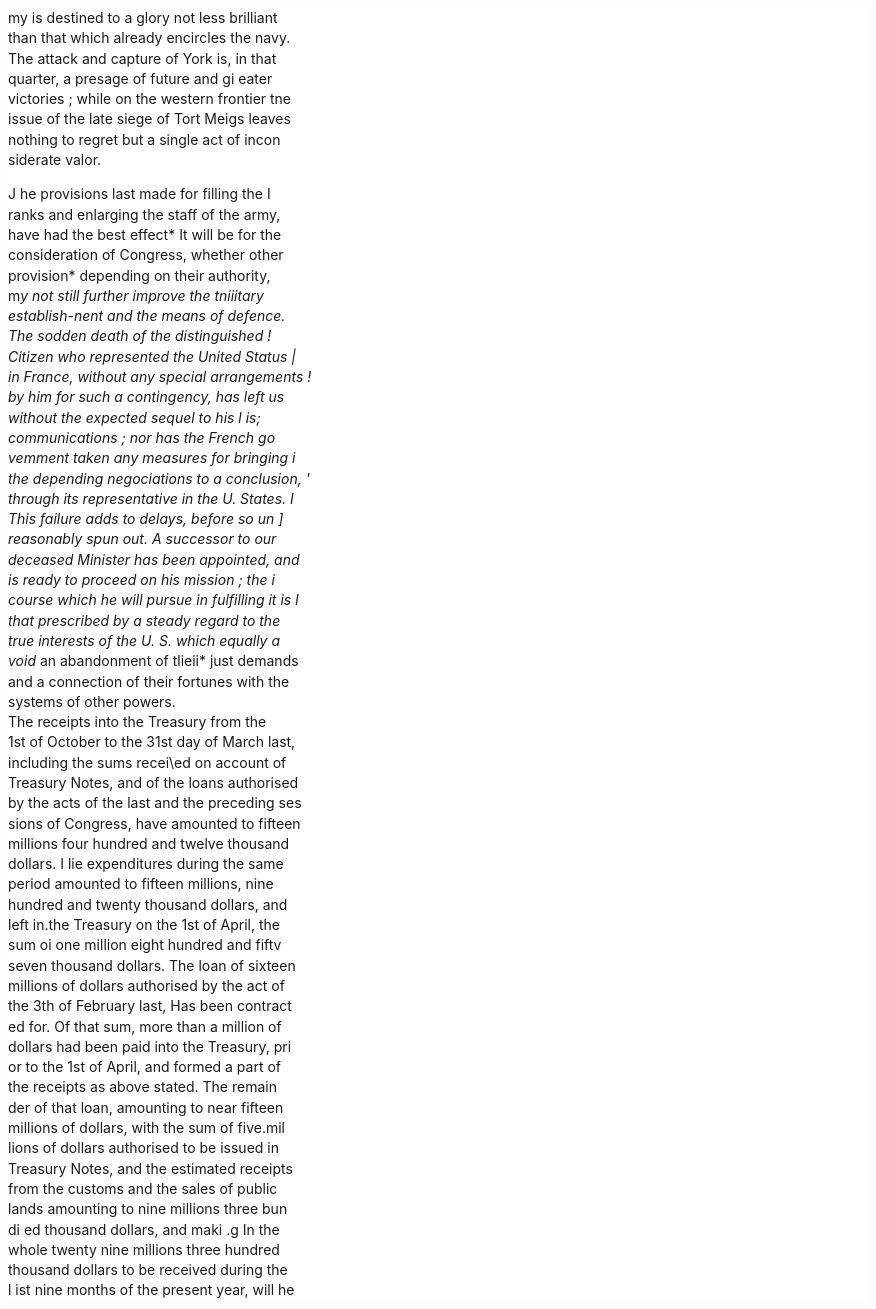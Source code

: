 my is destined to a glory not less brilliant  
than that which already encircles the navy.  
The attack and capture of York is, in that  
quarter, a presage of future and gi eater  
victories ; while on the western frontier tne  
issue of the late siege of Tort Meigs leaves  
nothing to regret but a single act of incon  
siderate valor.  
  
J he provisions last made for filling the I  
ranks and enlarging the staff of the army,  
have had the best effect* It will be for the  
consideration of Congress, whether other  
provision* depending on their authority,  
m*y not still further improve the tniiitary  
establish-nent and the means of defence.  
The sodden death of the distinguished !  
Citizen who represented the United Status |  
in France, without any special arrangements !  
by him for such a contingency, has left us  
without the expected sequel to his l is;  
communications ; nor has the French go  
vemment taken any measures for bringing i  
the depending negociations to a conclusion, &#x27;  
through its representative in the U. States. I  
This failure adds to delays, before so un ]  
reasonably spun out. A successor to our  
deceased Minister has been appointed, and  
is ready to proceed on his mission ; the i  
course which he will pursue in fulfilling it is I  
that prescribed by a steady regard to the  
true interests of the U. S. which equally a­  
void* an abandonment of tlieii* just demands  
and a connection of their fortunes with the  
systems of other powers.  
The receipts into the Treasury from the  
1st of October to the 31st day of March last,  
including the sums recei\ed on account of  
Treasury Notes, and of the loans authorised  
by the acts of the last and the preceding ses­  
sions of Congress, have amounted to fifteen  
millions four hundred and twelve thousand  
dollars. I lie expenditures during the same  
period amounted to fifteen millions, nine  
hundred and twenty thousand dollars, and  
left in.the Treasury on the 1st of April, the  
sum oi one million eight hundred and fiftv­  
seven thousand dollars. The loan of sixteen  
millions of dollars authorised by the act of  
the 3th of February last, Has been contract  
ed for. Of that sum, more than a million of  
dollars had been paid into the Treasury, pri­  
or to the 1st of April, and formed a part of  
the receipts as above stated. The remain  
der of that loan, amounting to near fifteen  
millions of dollars, with the sum of five.mil  
lions of dollars authorised to be issued in  
Treasury Notes, and the estimated receipts  
from the customs and the sales of public  
lands amounting to nine millions three bun  
di ed thousand dollars, and maki .g In the  
whole twenty nine millions three hundred  
thousand dollars to be received during the  
l ist nine months of the present year, will he  